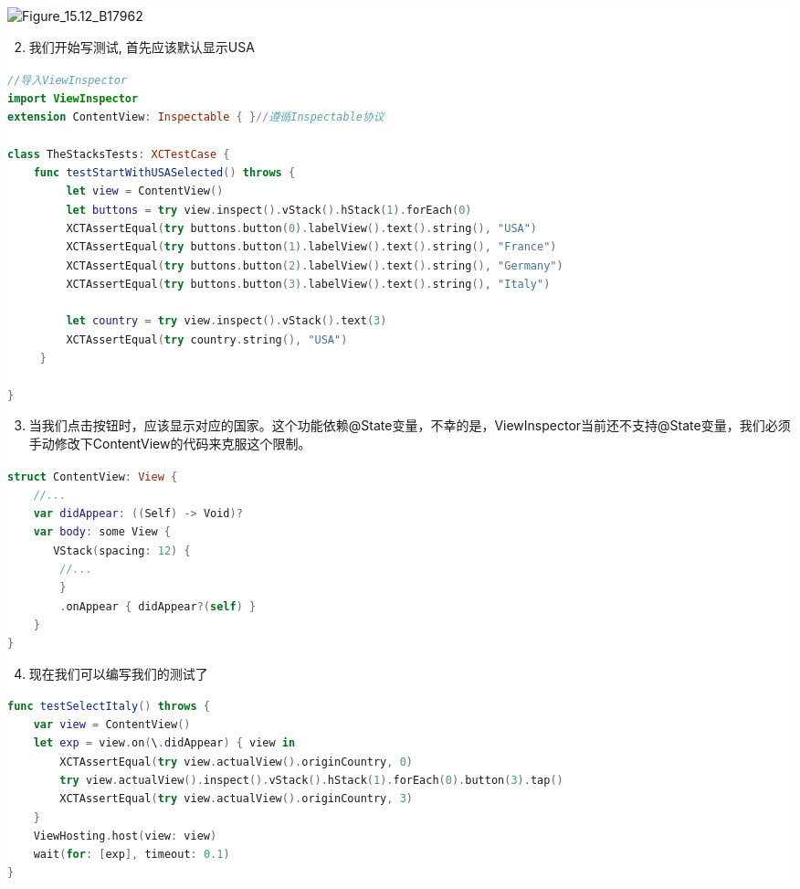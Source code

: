 ![Figure_15.12_B17962](https://tva1.sinaimg.cn/large/008i3skNgy1gygrh2if8yj30go0gimxs.jpg)

2. 我们开始写测试, 首先应该默认显示USA
```swift
//导入ViewInspector
import ViewInspector
extension ContentView: Inspectable { }//遵循Inspectable协议

class TheStacksTests: XCTestCase {
    func testStartWithUSASelected() throws {
         let view = ContentView()
         let buttons = try view.inspect().vStack().hStack(1).forEach(0)
         XCTAssertEqual(try buttons.button(0).labelView().text().string(), "USA")
         XCTAssertEqual(try buttons.button(1).labelView().text().string(), "France")
         XCTAssertEqual(try buttons.button(2).labelView().text().string(), "Germany")
         XCTAssertEqual(try buttons.button(3).labelView().text().string(), "Italy")

         let country = try view.inspect().vStack().text(3)
         XCTAssertEqual(try country.string(), "USA")
     }

}
```

3. 当我们点击按钮时，应该显示对应的国家。这个功能依赖@State变量，不幸的是，ViewInspector当前还不支持@State变量，我们必须手动修改下ContentView的代码来克服这个限制。
```swift   
struct ContentView: View {
    //...
    var didAppear: ((Self) -> Void)?
    var body: some View {
       VStack(spacing: 12) {
        //...
        }
        .onAppear { didAppear?(self) }
    }
}
```

4. 现在我们可以编写我们的测试了
```swift
func testSelectItaly() throws {
    var view = ContentView()
    let exp = view.on(\.didAppear) { view in
        XCTAssertEqual(try view.actualView().originCountry, 0)
        try view.actualView().inspect().vStack().hStack(1).forEach(0).button(3).tap()
        XCTAssertEqual(try view.actualView().originCountry, 3)
    }
    ViewHosting.host(view: view)
    wait(for: [exp], timeout: 0.1)
}
```

